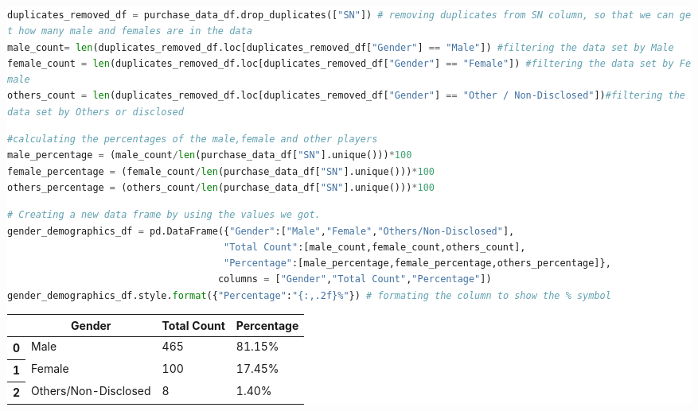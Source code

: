 
```python
duplicates_removed_df = purchase_data_df.drop_duplicates(["SN"]) # removing duplicates from SN column, so that we can get how many male and females are in the data
male_count= len(duplicates_removed_df.loc[duplicates_removed_df["Gender"] == "Male"]) #filtering the data set by Male
female_count = len(duplicates_removed_df.loc[duplicates_removed_df["Gender"] == "Female"]) #filtering the data set by Female
others_count = len(duplicates_removed_df.loc[duplicates_removed_df["Gender"] == "Other / Non-Disclosed"])#filtering the data set by Others or disclosed
```


```python
#calculating the percentages of the male,female and other players
male_percentage = (male_count/len(purchase_data_df["SN"].unique()))*100
female_percentage = (female_count/len(purchase_data_df["SN"].unique()))*100
others_percentage = (others_count/len(purchase_data_df["SN"].unique()))*100
```


```python
# Creating a new data frame by using the values we got.
gender_demographics_df = pd.DataFrame({"Gender":["Male","Female","Others/Non-Disclosed"],
                                      "Total Count":[male_count,female_count,others_count],
                                      "Percentage":[male_percentage,female_percentage,others_percentage]},
                                     columns = ["Gender","Total Count","Percentage"])
gender_demographics_df.style.format({"Percentage":"{:,.2f}%"}) # formating the column to show the % symbol
```




<style  type="text/css" >
</style>  
<table id="T_112a9888_28c3_11e8_a1cc_8c85905c07d7" > 
<thead>    <tr> 
        <th class="blank level0" ></th> 
        <th class="col_heading level0 col0" >Gender</th> 
        <th class="col_heading level0 col1" >Total Count</th> 
        <th class="col_heading level0 col2" >Percentage</th> 
    </tr></thead> 
<tbody>    <tr> 
        <th id="T_112a9888_28c3_11e8_a1cc_8c85905c07d7level0_row0" class="row_heading level0 row0" >0</th> 
        <td id="T_112a9888_28c3_11e8_a1cc_8c85905c07d7row0_col0" class="data row0 col0" >Male</td> 
        <td id="T_112a9888_28c3_11e8_a1cc_8c85905c07d7row0_col1" class="data row0 col1" >465</td> 
        <td id="T_112a9888_28c3_11e8_a1cc_8c85905c07d7row0_col2" class="data row0 col2" >81.15%</td> 
    </tr>    <tr> 
        <th id="T_112a9888_28c3_11e8_a1cc_8c85905c07d7level0_row1" class="row_heading level0 row1" >1</th> 
        <td id="T_112a9888_28c3_11e8_a1cc_8c85905c07d7row1_col0" class="data row1 col0" >Female</td> 
        <td id="T_112a9888_28c3_11e8_a1cc_8c85905c07d7row1_col1" class="data row1 col1" >100</td> 
        <td id="T_112a9888_28c3_11e8_a1cc_8c85905c07d7row1_col2" class="data row1 col2" >17.45%</td> 
    </tr>    <tr> 
        <th id="T_112a9888_28c3_11e8_a1cc_8c85905c07d7level0_row2" class="row_heading level0 row2" >2</th> 
        <td id="T_112a9888_28c3_11e8_a1cc_8c85905c07d7row2_col0" class="data row2 col0" >Others/Non-Disclosed</td> 
        <td id="T_112a9888_28c3_11e8_a1cc_8c85905c07d7row2_col1" class="data row2 col1" >8</td> 
        <td id="T_112a9888_28c3_11e8_a1cc_8c85905c07d7row2_col2" class="data row2 col2" >1.40%</td> 
    </tr></tbody> 
</table> 
